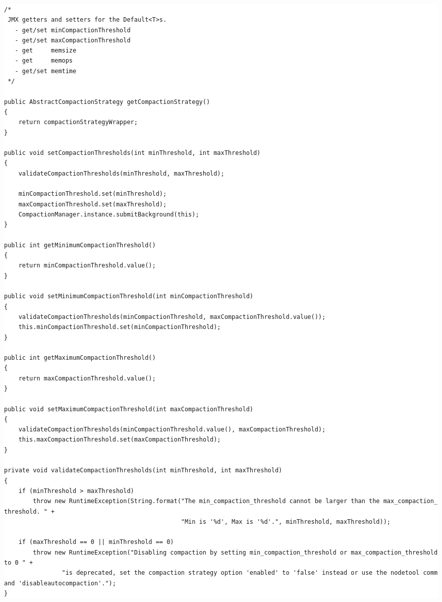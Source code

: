     /*
     JMX getters and setters for the Default<T>s.
       - get/set minCompactionThreshold
       - get/set maxCompactionThreshold
       - get     memsize
       - get     memops
       - get/set memtime
     */

    public AbstractCompactionStrategy getCompactionStrategy()
    {
        return compactionStrategyWrapper;
    }

    public void setCompactionThresholds(int minThreshold, int maxThreshold)
    {
        validateCompactionThresholds(minThreshold, maxThreshold);

        minCompactionThreshold.set(minThreshold);
        maxCompactionThreshold.set(maxThreshold);
        CompactionManager.instance.submitBackground(this);
    }

    public int getMinimumCompactionThreshold()
    {
        return minCompactionThreshold.value();
    }

    public void setMinimumCompactionThreshold(int minCompactionThreshold)
    {
        validateCompactionThresholds(minCompactionThreshold, maxCompactionThreshold.value());
        this.minCompactionThreshold.set(minCompactionThreshold);
    }

    public int getMaximumCompactionThreshold()
    {
        return maxCompactionThreshold.value();
    }

    public void setMaximumCompactionThreshold(int maxCompactionThreshold)
    {
        validateCompactionThresholds(minCompactionThreshold.value(), maxCompactionThreshold);
        this.maxCompactionThreshold.set(maxCompactionThreshold);
    }

    private void validateCompactionThresholds(int minThreshold, int maxThreshold)
    {
        if (minThreshold > maxThreshold)
            throw new RuntimeException(String.format("The min_compaction_threshold cannot be larger than the max_compaction_threshold. " +
                                                     "Min is '%d', Max is '%d'.", minThreshold, maxThreshold));

        if (maxThreshold == 0 || minThreshold == 0)
            throw new RuntimeException("Disabling compaction by setting min_compaction_threshold or max_compaction_threshold to 0 " +
                    "is deprecated, set the compaction strategy option 'enabled' to 'false' instead or use the nodetool command 'disableautocompaction'.");
    }
